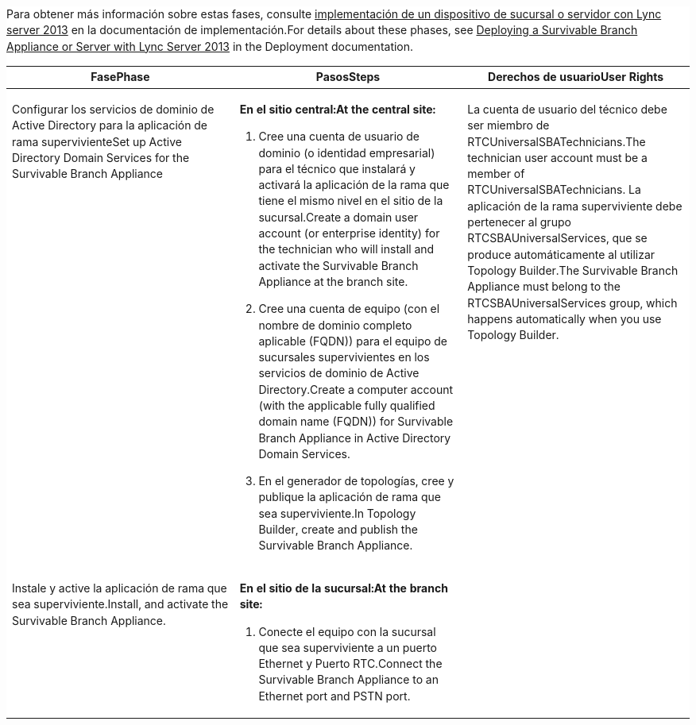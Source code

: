 <span data-ttu-id="00632-150">Para obtener más información sobre estas fases, consulte [implementación de un dispositivo de sucursal o servidor con Lync server 2013](lync-server-2013-deploying-a-survivable-branch-appliance-or-server.md) en la documentación de implementación.</span><span class="sxs-lookup"><span data-stu-id="00632-150">For details about these phases, see [Deploying a Survivable Branch Appliance or Server with Lync Server 2013](lync-server-2013-deploying-a-survivable-branch-appliance-or-server.md) in the Deployment documentation.</span></span>


<table>
<colgroup>
<col style="width: 33%" />
<col style="width: 33%" />
<col style="width: 33%" />
</colgroup>
<thead>
<tr class="header">
<th><span data-ttu-id="00632-151">Fase</span><span class="sxs-lookup"><span data-stu-id="00632-151">Phase</span></span></th>
<th><span data-ttu-id="00632-152">Pasos</span><span class="sxs-lookup"><span data-stu-id="00632-152">Steps</span></span></th>
<th><span data-ttu-id="00632-153">Derechos de usuario</span><span class="sxs-lookup"><span data-stu-id="00632-153">User Rights</span></span></th>
</tr>
</thead>
<tbody>
<tr class="odd">
<td><p><span data-ttu-id="00632-154">Configurar los servicios de dominio de Active Directory para la aplicación de rama superviviente</span><span class="sxs-lookup"><span data-stu-id="00632-154">Set up Active Directory Domain Services for the Survivable Branch Appliance</span></span></p></td>
<td><p><span data-ttu-id="00632-155"><strong>En el sitio central:</strong></span><span class="sxs-lookup"><span data-stu-id="00632-155"><strong>At the central site:</strong></span></span></p>
<ol>
<li><p><span data-ttu-id="00632-156">Cree una cuenta de usuario de dominio (o identidad empresarial) para el técnico que instalará y activará la aplicación de la rama que tiene el mismo nivel en el sitio de la sucursal.</span><span class="sxs-lookup"><span data-stu-id="00632-156">Create a domain user account (or enterprise identity) for the technician who will install and activate the Survivable Branch Appliance at the branch site.</span></span></p></li>
<li><p><span data-ttu-id="00632-157">Cree una cuenta de equipo (con el nombre de dominio completo aplicable (FQDN)) para el equipo de sucursales supervivientes en los servicios de dominio de Active Directory.</span><span class="sxs-lookup"><span data-stu-id="00632-157">Create a computer account (with the applicable fully qualified domain name (FQDN)) for Survivable Branch Appliance in Active Directory Domain Services.</span></span></p></li>
<li><p><span data-ttu-id="00632-158">En el generador de topologías, cree y publique la aplicación de rama que sea superviviente.</span><span class="sxs-lookup"><span data-stu-id="00632-158">In Topology Builder, create and publish the Survivable Branch Appliance.</span></span></p></li>
</ol></td>
<td><p><span data-ttu-id="00632-159">La cuenta de usuario del técnico debe ser miembro de RTCUniversalSBATechnicians.</span><span class="sxs-lookup"><span data-stu-id="00632-159">The technician user account must be a member of RTCUniversalSBATechnicians.</span></span> <span data-ttu-id="00632-160">La aplicación de la rama superviviente debe pertenecer al grupo RTCSBAUniversalServices, que se produce automáticamente al utilizar Topology Builder.</span><span class="sxs-lookup"><span data-stu-id="00632-160">The Survivable Branch Appliance must belong to the RTCSBAUniversalServices group, which happens automatically when you use Topology Builder.</span></span></p></td>
</tr>
<tr class="even">
<td><p><span data-ttu-id="00632-161">Instale y active la aplicación de rama que sea superviviente.</span><span class="sxs-lookup"><span data-stu-id="00632-161">Install, and activate the Survivable Branch Appliance.</span></span></p></td>
<td><p><span data-ttu-id="00632-162"><strong>En el sitio de la sucursal:</strong></span><span class="sxs-lookup"><span data-stu-id="00632-162"><strong>At the branch site:</strong></span></span></p>
<ol>
<li><p><span data-ttu-id="00632-163">Conecte el equipo con la sucursal que sea superviviente a un puerto Ethernet y Puerto RTC.</span><span class="sxs-lookup"><span data-stu-id="00632-163">Connect the Survivable Branch Appliance to an Ethernet port and PSTN port.</span></span></p></li>
